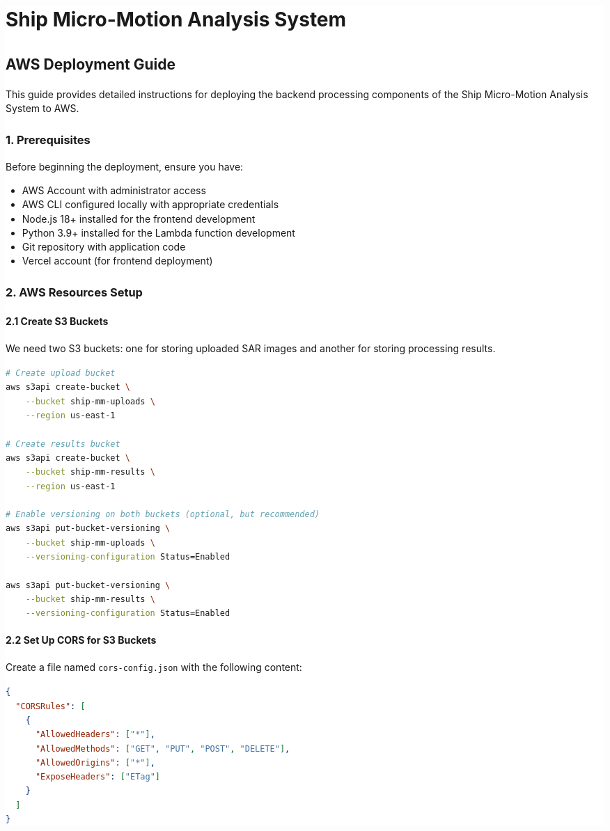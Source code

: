 # Ship Micro-Motion Analysis System
## AWS Deployment Guide

This guide provides detailed instructions for deploying the backend processing components of the Ship Micro-Motion Analysis System to AWS.

### 1. Prerequisites

Before beginning the deployment, ensure you have:

- AWS Account with administrator access
- AWS CLI configured locally with appropriate credentials
- Node.js 18+ installed for the frontend development
- Python 3.9+ installed for the Lambda function development
- Git repository with application code
- Vercel account (for frontend deployment)

### 2. AWS Resources Setup

#### 2.1 Create S3 Buckets

We need two S3 buckets: one for storing uploaded SAR images and another for storing processing results.

```bash
# Create upload bucket
aws s3api create-bucket \
    --bucket ship-mm-uploads \
    --region us-east-1

# Create results bucket
aws s3api create-bucket \
    --bucket ship-mm-results \
    --region us-east-1

# Enable versioning on both buckets (optional, but recommended)
aws s3api put-bucket-versioning \
    --bucket ship-mm-uploads \
    --versioning-configuration Status=Enabled

aws s3api put-bucket-versioning \
    --bucket ship-mm-results \
    --versioning-configuration Status=Enabled
```

#### 2.2 Set Up CORS for S3 Buckets

Create a file named `cors-config.json` with the following content:

```json
{
  "CORSRules": [
    {
      "AllowedHeaders": ["*"],
      "AllowedMethods": ["GET", "PUT", "POST", "DELETE"],
      "AllowedOrigins": ["*"],
      "ExposeHeaders": ["ETag"]
    }
  ]
}
```
